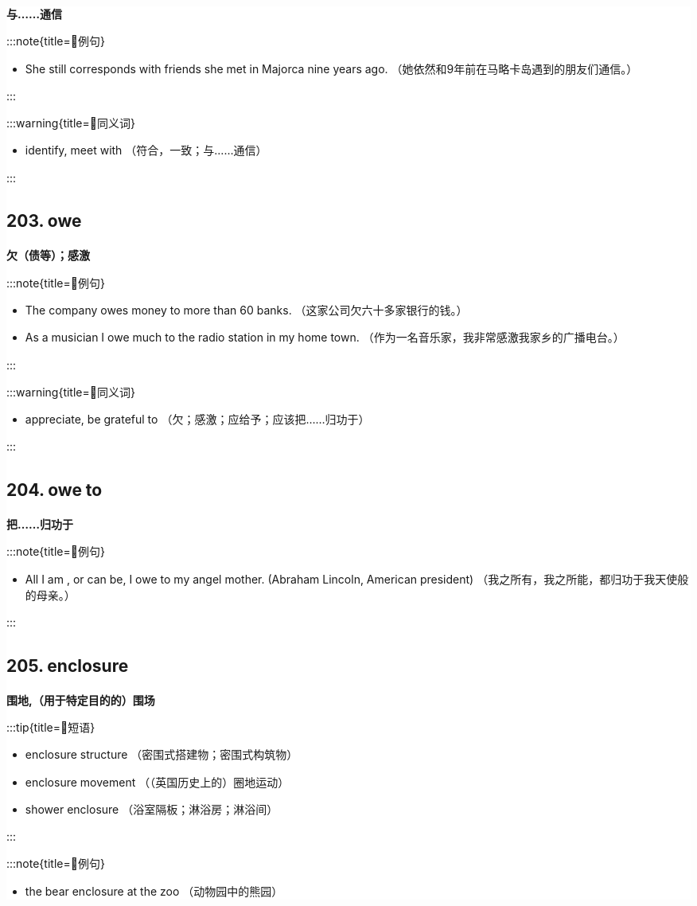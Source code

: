 **与……通信**

:::note{title=🎤例句}

- She still corresponds with friends she met in Majorca nine years ago. （她依然和9年前在马略卡岛遇到的朋友们通信。）

:::

:::warning{title=🤔同义词}

- identify, meet with （符合，一致；与……通信）

:::


## 203. owe

**欠（债等）；感激**

:::note{title=🎤例句}

- The company owes money to more than 60 banks. （这家公司欠六十多家银行的钱。）

- As a musician I owe much to the radio station in my home town. （作为一名音乐家，我非常感激我家乡的广播电台。）

:::

:::warning{title=🤔同义词}

- appreciate, be grateful to （欠；感激；应给予；应该把……归功于）

:::


## 204. owe to

**把……归功于**

:::note{title=🎤例句}

- All I am , or can be, I owe to my angel mother. (Abraham Lincoln, American president) （我之所有，我之所能，都归功于我天使般的母亲。）

:::

## 205. enclosure

**围地,（用于特定目的的）围场**

:::tip{title=🤩短语}

- enclosure structure （密围式搭建物；密围式构筑物）

- enclosure movement （（英国历史上的）圈地运动）

- shower enclosure （浴室隔板；淋浴房；淋浴间）

:::

:::note{title=🎤例句}

- the bear enclosure at the zoo （动物园中的熊园）
